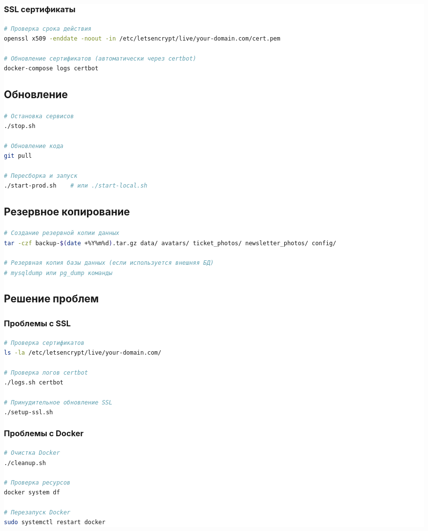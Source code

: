 ### SSL сертификаты

```bash
# Проверка срока действия
openssl x509 -enddate -noout -in /etc/letsencrypt/live/your-domain.com/cert.pem

# Обновление сертификатов (автоматически через certbot)
docker-compose logs certbot
```

## Обновление

```bash
# Остановка сервисов
./stop.sh

# Обновление кода
git pull

# Пересборка и запуск
./start-prod.sh    # или ./start-local.sh
```

## Резервное копирование

```bash
# Создание резервной копии данных
tar -czf backup-$(date +%Y%m%d).tar.gz data/ avatars/ ticket_photos/ newsletter_photos/ config/

# Резервная копия базы данных (если используется внешняя БД)
# mysqldump или pg_dump команды
```

## Решение проблем

### Проблемы с SSL

```bash
# Проверка сертификатов
ls -la /etc/letsencrypt/live/your-domain.com/

# Проверка логов certbot
./logs.sh certbot

# Принудительное обновление SSL
./setup-ssl.sh
```

### Проблемы с Docker

```bash
# Очистка Docker
./cleanup.sh

# Проверка ресурсов
docker system df

# Перезапуск Docker
sudo systemctl restart docker
```
